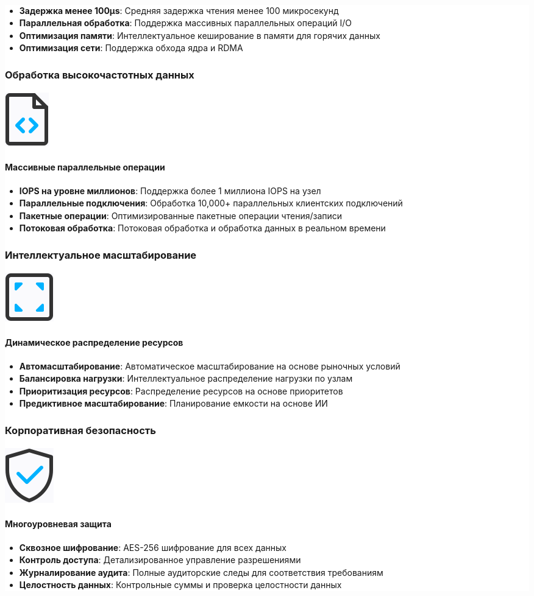 - **Задержка менее 100μs**: Средняя задержка чтения менее 100 микросекунд
- **Параллельная обработка**: Поддержка массивных параллельных операций I/O
- **Оптимизация памяти**: Интеллектуальное кеширование в памяти для горячих данных
- **Оптимизация сети**: Поддержка обхода ядра и RDMA

### Обработка высокочастотных данных

![Иконка файлов](./images/files-icon.png)

#### Массивные параллельные операции

- **IOPS на уровне миллионов**: Поддержка более 1 миллиона IOPS на узел
- **Параллельные подключения**: Обработка 10,000+ параллельных клиентских подключений
- **Пакетные операции**: Оптимизированные пакетные операции чтения/записи
- **Потоковая обработка**: Потоковая обработка и обработка данных в реальном времени

### Интеллектуальное масштабирование

![Иконка масштабирования](./images/scaling-icon.png)

#### Динамическое распределение ресурсов

- **Автомасштабирование**: Автоматическое масштабирование на основе рыночных условий
- **Балансировка нагрузки**: Интеллектуальное распределение нагрузки по узлам
- **Приоритизация ресурсов**: Распределение ресурсов на основе приоритетов
- **Предиктивное масштабирование**: Планирование емкости на основе ИИ

### Корпоративная безопасность

![Иконка безопасности](./images/security-icon.png)

#### Многоуровневая защита

- **Сквозное шифрование**: AES-256 шифрование для всех данных
- **Контроль доступа**: Детализированное управление разрешениями
- **Журналирование аудита**: Полные аудиторские следы для соответствия требованиям
- **Целостность данных**: Контрольные суммы и проверка целостности данных
